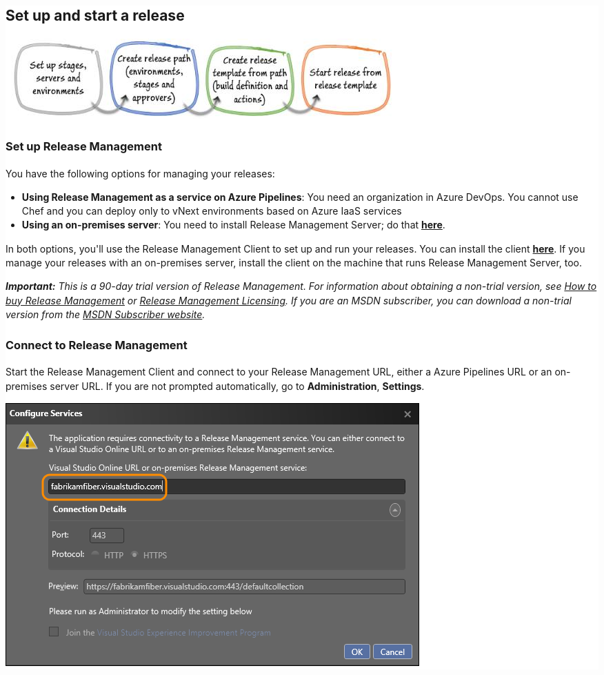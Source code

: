 ## Set up and start a release

![Set up stages, servers and environments; create release path and template; start release](_img/manage-release-01.png) 

<a name="SetupBackend"></a>
### Set up Release Management

You have the following options for managing your releases:

* **Using Release Management as a service on Azure Pipelines**: 
  You need an organization in Azure DevOps.
  You cannot use Chef and you can deploy only to vNext environments based on Azure IaaS services
* **Using an on-premises server**: You need to install Release Management Server; 
  do that **[here](install-release-management/install-server-and-client.md#installserver)**.

In both options, you'll use the Release Management Client to set up and run your releases.
You can install the client 
**[here](install-release-management/install-server-and-client.md#installclient)**.
If you manage your releases with an on-premises server, install the client on the machine 
that runs Release Management Server, too.

***Important:*** _This is a 90-day trial version of Release Management. For information about obtaining 
a non-trial version, see 
[How to buy Release Management](http://visualstudio.microsoft.com/products/how-to-buy-release-management-vs)
or 
[Release Management Licensing](http://visualstudio.microsoft.com/release-mgmt-licensing-vs).
If you are an MSDN subscriber, you can download a non-trial version from the 
[MSDN Subscriber website](https://msdn.microsoft.com/subscriptions/downloads/)._

<a name="ConnectRMUrl"></a>
### Connect to Release Management

Start the Release Management Client and connect to your Release Management URL, either a 
Azure Pipelines URL or an on-premises server URL.
If you are not prompted automatically, go to **Administration**, **Settings**.

![Configure service URL](_img/manage-release-02.png) 